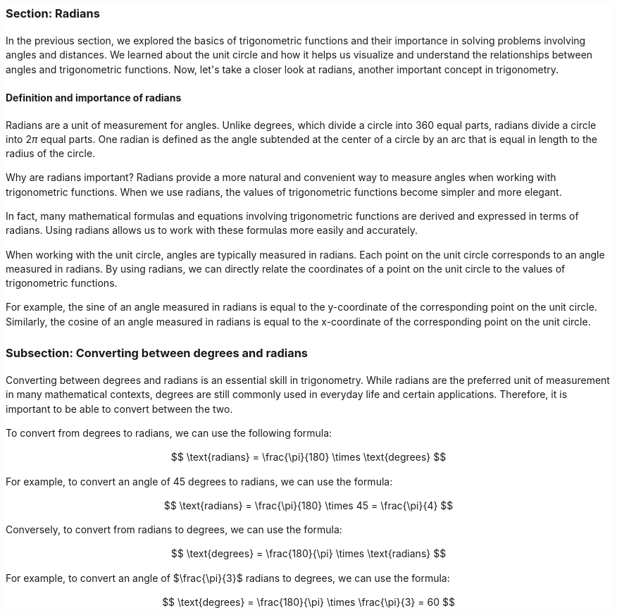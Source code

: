 ### Section: Radians

In the previous section, we explored the basics of trigonometric functions and their importance in solving problems involving angles and distances. We learned about the unit circle and how it helps us visualize and understand the relationships between angles and trigonometric functions. Now, let's take a closer look at radians, another important concept in trigonometry.

#### Definition and importance of radians

Radians are a unit of measurement for angles. Unlike degrees, which divide a circle into 360 equal parts, radians divide a circle into $2\pi$ equal parts. One radian is defined as the angle subtended at the center of a circle by an arc that is equal in length to the radius of the circle.

Why are radians important? Radians provide a more natural and convenient way to measure angles when working with trigonometric functions. When we use radians, the values of trigonometric functions become simpler and more elegant.

In fact, many mathematical formulas and equations involving trigonometric functions are derived and expressed in terms of radians. Using radians allows us to work with these formulas more easily and accurately.

When working with the unit circle, angles are typically measured in radians. Each point on the unit circle corresponds to an angle measured in radians. By using radians, we can directly relate the coordinates of a point on the unit circle to the values of trigonometric functions.

For example, the sine of an angle measured in radians is equal to the y-coordinate of the corresponding point on the unit circle. Similarly, the cosine of an angle measured in radians is equal to the x-coordinate of the corresponding point on the unit circle.

### Subsection: Converting between degrees and radians

Converting between degrees and radians is an essential skill in trigonometry. While radians are the preferred unit of measurement in many mathematical contexts, degrees are still commonly used in everyday life and certain applications. Therefore, it is important to be able to convert between the two.

To convert from degrees to radians, we can use the following formula:

$$
\text{radians} = \frac{\pi}{180} \times \text{degrees}
$$

For example, to convert an angle of 45 degrees to radians, we can use the formula:

$$
\text{radians} = \frac{\pi}{180} \times 45 = \frac{\pi}{4}
$$

Conversely, to convert from radians to degrees, we can use the formula:

$$
\text{degrees} = \frac{180}{\pi} \times \text{radians}
$$

For example, to convert an angle of $\frac{\pi}{3}$ radians to degrees, we can use the formula:

$$
\text{degrees} = \frac{180}{\pi} \times \frac{\pi}{3} = 60
$$
